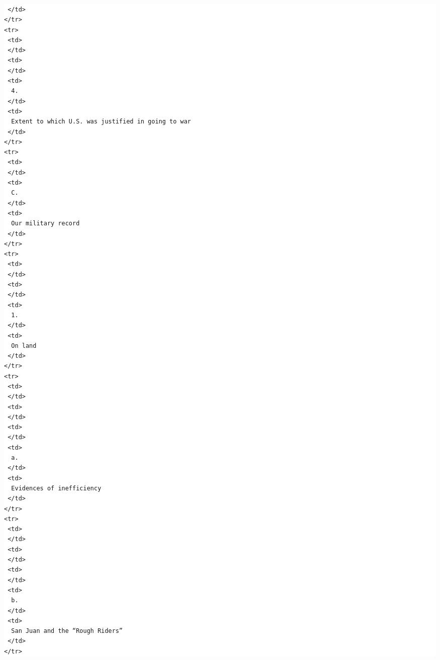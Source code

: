     </td>
    </tr>
    <tr>
     <td>
     </td>
     <td>
     </td>
     <td>
      4.
     </td>
     <td>
      Extent to which U.S. was justified in going to war
     </td>
    </tr>
    <tr>
     <td>
     </td>
     <td>
      C.
     </td>
     <td>
      Our military record
     </td>
    </tr>
    <tr>
     <td>
     </td>
     <td>
     </td>
     <td>
      1.
     </td>
     <td>
      On land
     </td>
    </tr>
    <tr>
     <td>
     </td>
     <td>
     </td>
     <td>
     </td>
     <td>
      a.
     </td>
     <td>
      Evidences of inefficiency
     </td>
    </tr>
    <tr>
     <td>
     </td>
     <td>
     </td>
     <td>
     </td>
     <td>
      b.
     </td>
     <td>
      San Juan and the “Rough Riders”
     </td>
    </tr>